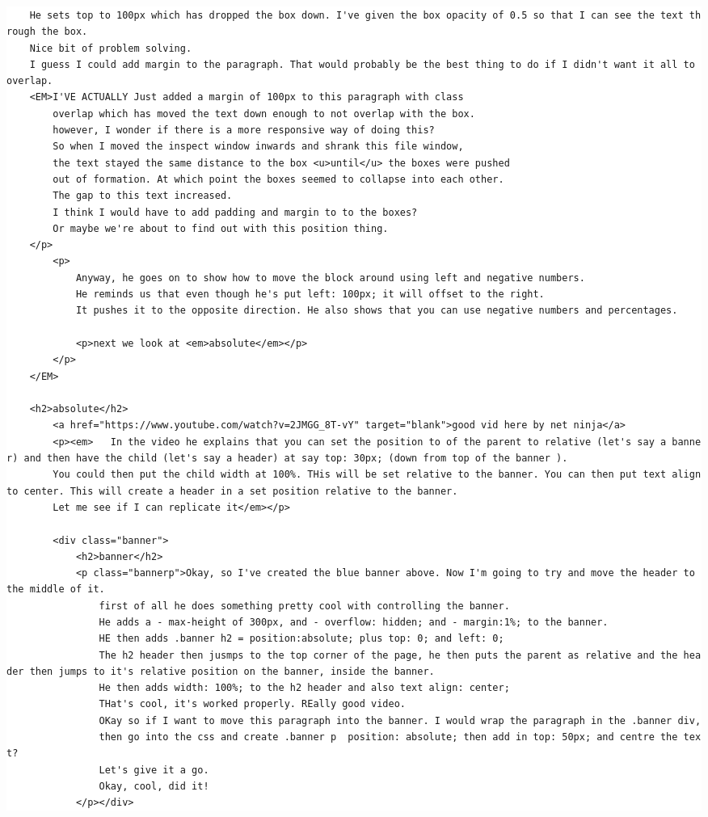         He sets top to 100px which has dropped the box down. I've given the box opacity of 0.5 so that I can see the text through the box. 
        Nice bit of problem solving. 
        I guess I could add margin to the paragraph. That would probably be the best thing to do if I didn't want it all to overlap. 
        <EM>I'VE ACTUALLY Just added a margin of 100px to this paragraph with class 
            overlap which has moved the text down enough to not overlap with the box.
            however, I wonder if there is a more responsive way of doing this? 
            So when I moved the inspect window inwards and shrank this file window, 
            the text stayed the same distance to the box <u>until</u> the boxes were pushed 
            out of formation. At which point the boxes seemed to collapse into each other. 
            The gap to this text increased.
            I think I would have to add padding and margin to to the boxes? 
            Or maybe we're about to find out with this position thing.
        </p>
            <p>
                Anyway, he goes on to show how to move the block around using left and negative numbers. 
                He reminds us that even though he's put left: 100px; it will offset to the right. 
                It pushes it to the opposite direction. He also shows that you can use negative numbers and percentages.

                <p>next we look at <em>absolute</em></p>
            </p>
        </EM>
        
        <h2>absolute</h2>
            <a href="https://www.youtube.com/watch?v=2JMGG_8T-vY" target="blank">good vid here by net ninja</a>
            <p><em>   In the video he explains that you can set the position to of the parent to relative (let's say a banner) and then have the child (let's say a header) at say top: 30px; (down from top of the banner ).
            You could then put the child width at 100%. THis will be set relative to the banner. You can then put text align to center. This will create a header in a set position relative to the banner.
            Let me see if I can replicate it</em></p>
                
            <div class="banner">
                <h2>banner</h2>
                <p class="bannerp">Okay, so I've created the blue banner above. Now I'm going to try and move the header to the middle of it. 
                    first of all he does something pretty cool with controlling the banner. 
                    He adds a - max-height of 300px, and - overflow: hidden; and - margin:1%; to the banner.
                    HE then adds .banner h2 = position:absolute; plus top: 0; and left: 0;
                    The h2 header then jusmps to the top corner of the page, he then puts the parent as relative and the header then jumps to it's relative position on the banner, inside the banner.
                    He then adds width: 100%; to the h2 header and also text align: center;
                    THat's cool, it's worked properly. REally good video.
                    OKay so if I want to move this paragraph into the banner. I would wrap the paragraph in the .banner div, 
                    then go into the css and create .banner p  position: absolute; then add in top: 50px; and centre the text?
                    Let's give it a go. 
                    Okay, cool, did it!
                </p></div>
